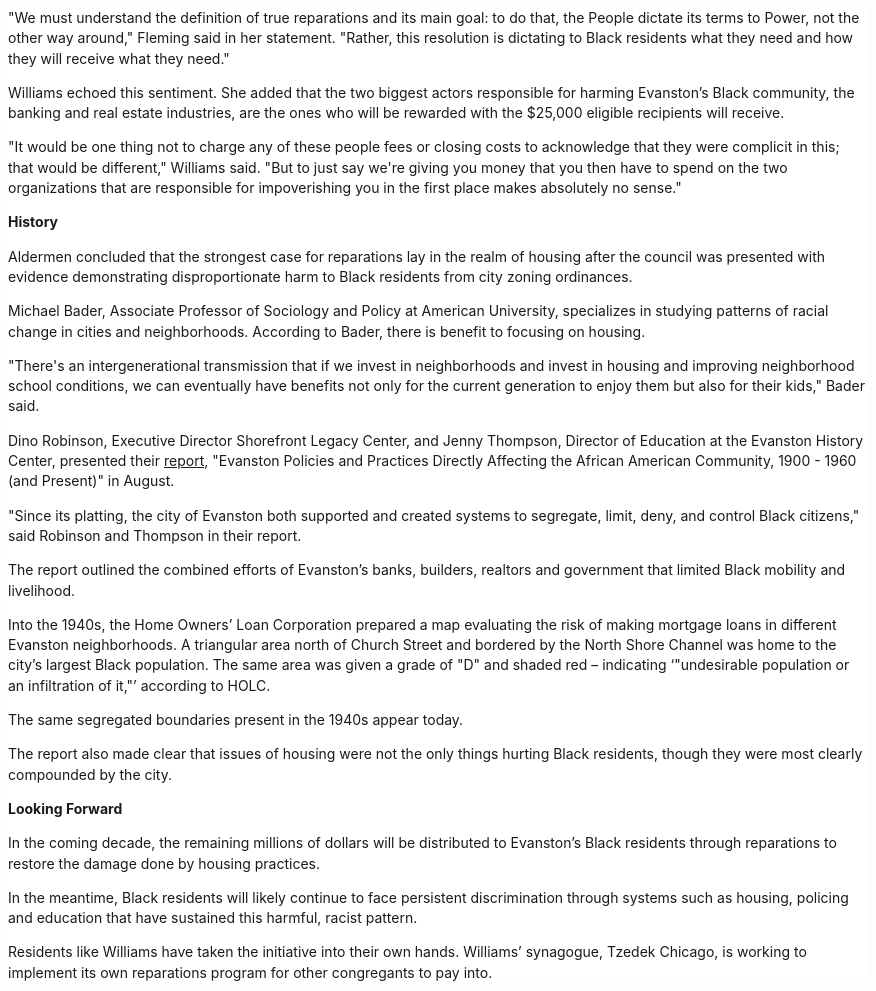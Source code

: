 "We must understand the definition of true reparations and its main goal: to do that, the People dictate its terms to Power, not the other way around," Fleming said in her statement. "Rather, this resolution is dictating to Black residents what they need and how they will receive what they need."  

Williams echoed this sentiment. She added that the two biggest actors responsible for harming Evanston’s Black community, the banking and real estate industries, are the ones who will be rewarded with the $25,000 eligible recipients will receive.  

"It would be one thing not to charge any of these people fees or closing costs to acknowledge that they were complicit in this; that would be different," Williams said. "But to just say we're giving you money that you then have to spend on the two organizations that are responsible for impoverishing you in the first place makes absolutely no sense."  

**History**  

Aldermen concluded that the strongest case for reparations lay in the realm of housing after the council was presented with evidence demonstrating disproportionate harm to Black residents from city zoning ordinances.   

Michael Bader, Associate Professor of Sociology and Policy at American University, specializes in studying patterns of racial change in cities and neighborhoods. According to Bader, there is benefit to focusing on housing.   

"There's an intergenerational transmission that if we invest in neighborhoods and invest in housing and improving neighborhood school conditions, we can eventually have benefits not only for the current generation to enjoy them but also for their kids," Bader said.   

Dino Robinson, Executive Director Shorefront Legacy Center, and Jenny Thompson, Director of Education at the Evanston History Center, presented their [report](https://www.cityofevanston.org/home/showpublisheddocument?id=59759), "Evanston Policies and Practices Directly Affecting the African American Community, 1900 - 1960 (and Present)" in August.  

"Since its platting, the city of Evanston both supported and created systems to segregate, limit, deny, and control Black citizens," said Robinson and Thompson in their report.   

The report outlined the combined efforts of Evanston’s banks, builders, realtors and government that limited Black mobility and livelihood.  

Into the 1940s, the Home Owners’ Loan Corporation prepared a map evaluating the risk of making mortgage loans in different Evanston neighborhoods. A triangular area north of Church Street and bordered by the North Shore Channel was home to the city’s largest Black population. The same area was given a grade of "D" and shaded red – indicating ‘"undesirable population or an infiltration of it,"’ according to HOLC.  

The same segregated boundaries present in the 1940s appear today.   

The report also made clear that issues of housing were not the only things hurting Black residents, though they were most clearly compounded by the city.  

**Looking Forward** 

In the coming decade, the remaining millions of dollars will be distributed to Evanston’s Black residents through reparations to restore the damage done by housing practices.  

In the meantime, Black residents will likely continue to face persistent discrimination through systems such as housing, policing and education that have sustained this harmful, racist pattern.  

Residents like Williams have taken the initiative into their own hands. Williams’ synagogue, Tzedek Chicago, is working to implement its own reparations program for other congregants to pay into.  
